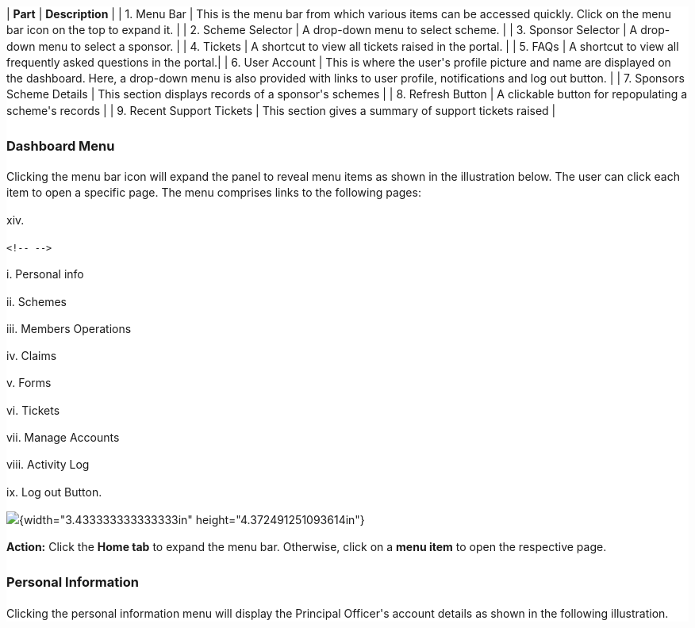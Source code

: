 | **Part**            | **Description**                                |
| 1.  Menu Bar        | This is the menu bar from which various items can be accessed quickly. Click on the menu bar icon on the top to expand it. |
| 2.  Scheme Selector | A drop-down menu to select scheme.             |
| 3.  Sponsor Selector | A drop-down menu to select a sponsor.          |
| 4.  Tickets         | A shortcut to view all tickets raised in the portal. |
| 5.  FAQs            | A shortcut to view all frequently asked questions in the portal.|
| 6.  User Account    | This is where the user's profile picture and name are displayed on the dashboard. Here, a drop-down menu is also provided with links to user profile, notifications and log out button. |
| 7.  Sponsors Scheme Details | This section displays records of a sponsor's schemes |
| 8.  Refresh Button  | A clickable button for repopulating a scheme's records |
| 9.  Recent Support Tickets | This section gives a summary of support tickets raised |

### Dashboard Menu

Clicking the menu bar icon will expand the panel to reveal menu items as
shown in the illustration below. The user can click each item to open a
specific page. The menu comprises links to the following pages:

xiv. 

```{=html}
<!-- -->
```
i.  Personal info

ii. Schemes

iii. Members Operations

iv. Claims

v.  Forms

vi. Tickets

vii. Manage Accounts

viii. Activity Log

ix. Log out Button.

![](vertopal_43ffe4c152ce44b3946aad33a6fb3940/media/image173.png){width="3.433333333333333in"
height="4.372491251093614in"}

**Action:** Click the **Home tab** to expand the menu bar. Otherwise,
click on a **menu item** to open the respective page.

### Personal Information

Clicking the personal information menu will display the Principal
Officer's account details as shown in the following illustration.
